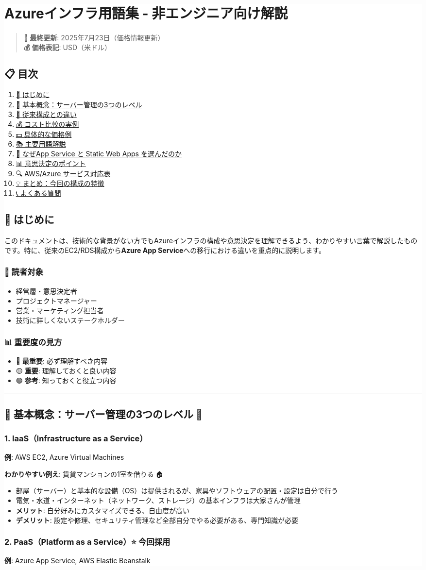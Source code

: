 # Azureインフラ用語集 - 非エンジニア向け解説

> **📅 最終更新**: 2025年7月23日（価格情報更新）  
> **💰 価格表記**: USD（米ドル）

## 📋 目次
1. [📌 はじめに](#-はじめに)
2. [🏢 基本概念：サーバー管理の3つのレベル](#-基本概念サーバー管理の3つのレベル)
3. [🔄 従来構成との違い](#-従来構成との違い)
4. [💰 コスト比較の実例](#-コスト比較の実例)
5. [💵 具体的な価格例](#-具体的な価格例2025年7月時点)
6. [📚 主要用語解説](#-主要用語解説)
7. [🎯 なぜApp Service と Static Web Apps を選んだのか](#-なぜapp-service-と-static-web-apps-を選んだのか)
8. [📊 意思決定のポイント](#-意思決定のポイント)
9. [🔍 AWS/Azure サービス対応表](#-awsazure-サービス対応表)
10. [💡 まとめ：今回の構成の特徴](#-まとめ今回の構成の特徴)
11. [📞 よくある質問](#-よくある質問)

## 📌 はじめに
このドキュメントは、技術的な背景がない方でもAzureインフラの構成や意思決定を理解できるよう、わかりやすい言葉で解説したものです。特に、従来のEC2/RDS構成から**Azure App Service**への移行における違いを重点的に説明します。

### 🎯 読者対象
- 経営層・意思決定者
- プロジェクトマネージャー
- 営業・マーケティング担当者
- 技術に詳しくないステークホルダー

### 📊 重要度の見方
- 🔴 **最重要**: 必ず理解すべき内容
- 🟡 **重要**: 理解しておくと良い内容  
- 🟢 **参考**: 知っておくと役立つ内容

---

## 🏢 基本概念：サーバー管理の3つのレベル 🔴

### 1. IaaS（Infrastructure as a Service）
**例**: AWS EC2, Azure Virtual Machines

**わかりやすい例え**: 賃貸マンションの1室を借りる 🏠
- 部屋（サーバー）と基本的な設備（OS）は提供されるが、家具やソフトウェアの配置・設定は自分で行う
- 電気・水道・インターネット（ネットワーク、ストレージ）の基本インフラは大家さんが管理
- **メリット**: 自分好みにカスタマイズできる、自由度が高い
- **デメリット**: 設定や修理、セキュリティ管理など全部自分でやる必要がある、専門知識が必要

### 2. PaaS（Platform as a Service）⭐ **今回採用**
**例**: Azure App Service, AWS Elastic Beanstalk
